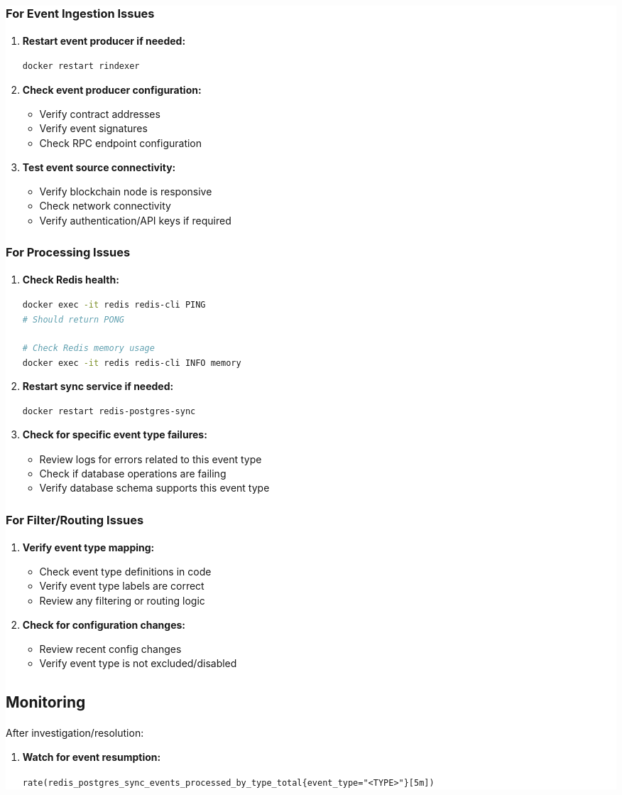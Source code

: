### For Event Ingestion Issues

1. **Restart event producer if needed:**
   ```bash
   docker restart rindexer
   ```

2. **Check event producer configuration:**
   - Verify contract addresses
   - Verify event signatures
   - Check RPC endpoint configuration

3. **Test event source connectivity:**
   - Verify blockchain node is responsive
   - Check network connectivity
   - Verify authentication/API keys if required

### For Processing Issues

1. **Check Redis health:**
   ```bash
   docker exec -it redis redis-cli PING
   # Should return PONG

   # Check Redis memory usage
   docker exec -it redis redis-cli INFO memory
   ```

2. **Restart sync service if needed:**
   ```bash
   docker restart redis-postgres-sync
   ```

3. **Check for specific event type failures:**
   - Review logs for errors related to this event type
   - Check if database operations are failing
   - Verify database schema supports this event type

### For Filter/Routing Issues

1. **Verify event type mapping:**
   - Check event type definitions in code
   - Verify event type labels are correct
   - Review any filtering or routing logic

2. **Check for configuration changes:**
   - Review recent config changes
   - Verify event type is not excluded/disabled

## Monitoring

After investigation/resolution:

1. **Watch for event resumption:**
   ```promql
   rate(redis_postgres_sync_events_processed_by_type_total{event_type="<TYPE>"}[5m])
   ```
